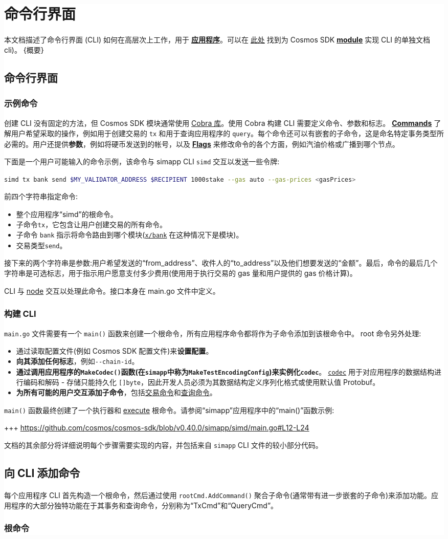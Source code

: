# 命令行界面

本文档描述了命令行界面 (CLI) 如何在高层次上工作，用于 [**应用程序**](../basics/app-anatomy.md)。可以在 [此处](../building-modules/module-interfaces.md#) 找到为 Cosmos SDK [**module**](../building-modules/intro.md) 实现 CLI 的单独文档cli)。 {概要}

## 命令行界面

### 示例命令

创建 CLI 没有固定的方法，但 Cosmos SDK 模块通常使用 [Cobra 库](https://github.com/spf13/cobra)。使用 Cobra 构建 CLI 需要定义命令、参数和标志。 [**Commands**](#commands) 了解用户希望采取的操作，例如用于创建交易的 `tx` 和用于查询应用程序的 `query`。每个命令还可以有嵌套的子命令，这是命名特定事务类型所必需的。用户还提供**参数**，例如将硬币发送到的帐号，以及 [**Flags**](#flags) 来修改命令的各个方面，例如汽油价格或广播到哪个节点。

下面是一个用户可能输入的命令示例，该命令与 simapp CLI `simd` 交互以发送一些令牌: 

```bash
simd tx bank send $MY_VALIDATOR_ADDRESS $RECIPIENT 1000stake --gas auto --gas-prices <gasPrices>
```

前四个字符串指定命令:

- 整个应用程序“simd”的根命令。
- 子命令`tx`，它包含让用户创建交易的所有命令。
- 子命令 `bank` 指示将命令路由到哪个模块([`x/bank`](../../x/bank/spec/README.md) 在这种情况下是模块)。
- 交易类型`send`。

接下来的两个字符串是参数:用户希望发送的“from_address”、收件人的“to_address”以及他们想要发送的“金额”。最后，命令的最后几个字符串是可选标志，用于指示用户愿意支付多少费用(使用用于执行交易的 gas 量和用户提供的 gas 价格计算)。

CLI 与 [node](../core/node.md) 交互以处理此命令。接口本身在 main.go 文件中定义。

### 构建 CLI

`main.go` 文件需要有一个 `main()` 函数来创建一个根命令，所有应用程序命令都将作为子命令添加到该根命令中。 root 命令另外处理:

- 通过读取配置文件(例如 Cosmos SDK 配置文件)来**设置配置**。
- **向其添加任何标志**，例如`--chain-id`。
- **通过调用应用程序的`MakeCodec()`函数(在`simapp`中称为`MakeTestEncodingConfig`)来实例化`codec`**。 [`codec`](../core/encoding.md) 用于对应用程序的数据结构进行编码和解码 - 存储只能持久化 `[]byte`，因此开发人员必须为其数据结构定义序列化格式或使用默认值 Protobuf。
- **为所有可能的用户交互添加子命令**，包括[交易命令](#transaction-commands)和[查询命令](#query-commands)。

`main()` 函数最终创建了一个执行器和 [execute](https://godoc.org/github.com/spf13/cobra#Command.Execute) 根命令。请参阅“simapp”应用程序中的“main()”函数示例:

+++ https://github.com/cosmos/cosmos-sdk/blob/v0.40.0/simapp/simd/main.go#L12-L24

文档的其余部分将详细说明每个步骤需要实现的内容，并包括来自 `simapp` CLI 文件的较小部分代码。

## 向 CLI 添加命令

每个应用程序 CLI 首先构造一个根命令，然后通过使用 `rootCmd.AddCommand()` 聚合子命令(通常带有进一步嵌套的子命令)来添加功能。应用程序的大部分独特功能在于其事务和查询命令，分别称为“TxCmd”和“QueryCmd”。

### 根命令
